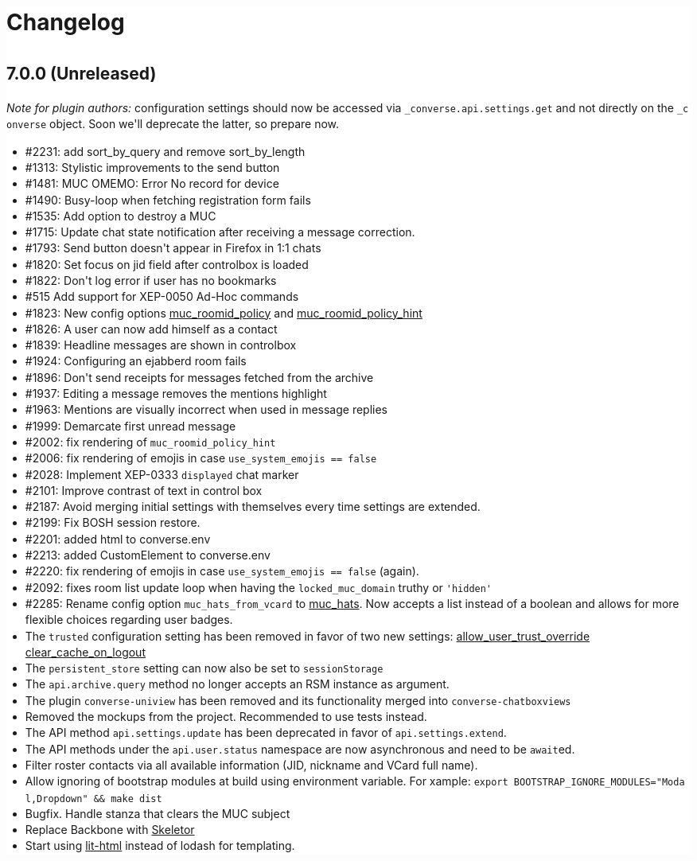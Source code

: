 # Changelog

## 7.0.0 (Unreleased)

*Note for plugin authors:*
configuration settings should now be accessed via `_converse.api.settings.get` and not directly on the `_converse` object.
Soon we'll deprecate the latter, so prepare now.

- #2231: add sort_by_query and remove sort_by_length
- #1313: Stylistic improvements to the send button
- #1481: MUC OMEMO: Error No record for device
- #1490: Busy-loop when fetching registration form fails
- #1535: Add option to destroy a MUC
- #1715: Update chat state notification after receiving a message correction.
- #1793: Send button doesn't appear in Firefox in 1:1 chats
- #1820: Set focus on jid field after controlbox is loaded
- #1822: Don't log error if user has no bookmarks
- #515 Add support for XEP-0050 Ad-Hoc commands
- #1823: New config options [muc_roomid_policy](https://conversejs.org/docs/html/configuration.html#muc-roomid-policy)
    and [muc_roomid_policy_hint](https://conversejs.org/docs/html/configuration.html#muc-roomid-policy-hint)
- #1826: A user can now add himself as a contact
- #1839: Headline messages are shown in controlbox
- #1924: Configuring an ejabberd room fails
- #1896: Don't send receipts for messages fetched from the archive
- #1937: Editing a message removes the mentions highlight
- #1963: Mentions are visually incorrect when used in message replies
- #1999: Demarcate first unread message
- #2002: fix rendering of `muc_roomid_policy_hint`
- #2006: fix rendering of emojis in case `use_system_emojis == false`
- #2028: Implement XEP-0333 `displayed` chat marker
- #2101: Improve contrast of text in control box
- #2187: Avoid merging initial settings with themselves every time settings are extended.
- #2199: Fix BOSH session restore.
- #2201: added html to converse.env
- #2213: added CustomElement to converse.env
- #2220: fix rendering of emojis in case `use_system_emojis == false` (again).
- #2092: fixes room list update loop when having the `locked_muc_domain` truthy or `'hidden'`
- #2285: Rename config option `muc_hats_from_vcard` to [muc_hats](https://conversejs.org/docs/html/configuration.html#muc-hats). Now accepts a list instead of a boolean and allows for more flexible choices regarding user badges.
- The `trusted` configuration setting has been removed in favor of two new settings:
    [allow_user_trust_override](https://conversejs.org/docs/html/configuration.html#allow-user-trust-override)
    [clear_cache_on_logout](https://conversejs.org/docs/html/configuration.html#clear-cache-on-logout)
- The `persistent_store` setting can now also be set to `sessionStorage`
- The `api.archive.query` method no longer accepts an RSM instance as argument.
- The plugin `converse-uniview` has been removed and its functionality merged into `converse-chatboxviews`
- Removed the mockups from the project. Recommended to use tests instead.
- The API method `api.settings.update` has been deprecated in favor of `api.settings.extend`.
- The API methods under the `api.user.status` namespace are now asynchronous and need to be `await`ed.
- Filter roster contacts via all available information (JID, nickname and VCard full name).
- Allow ignoring of bootstrap modules at build using environment variable. For xample: `export BOOTSTRAP_IGNORE_MODULES="Modal,Dropdown" && make dist`
- Bugfix. Handle stanza that clears the MUC subject
- Replace Backbone with [Skeletor](https://github.com/skeletorjs/skeletor)
- Start using [lit-html](https://lit-html.polymer-project.org/) instead of lodash for templating.